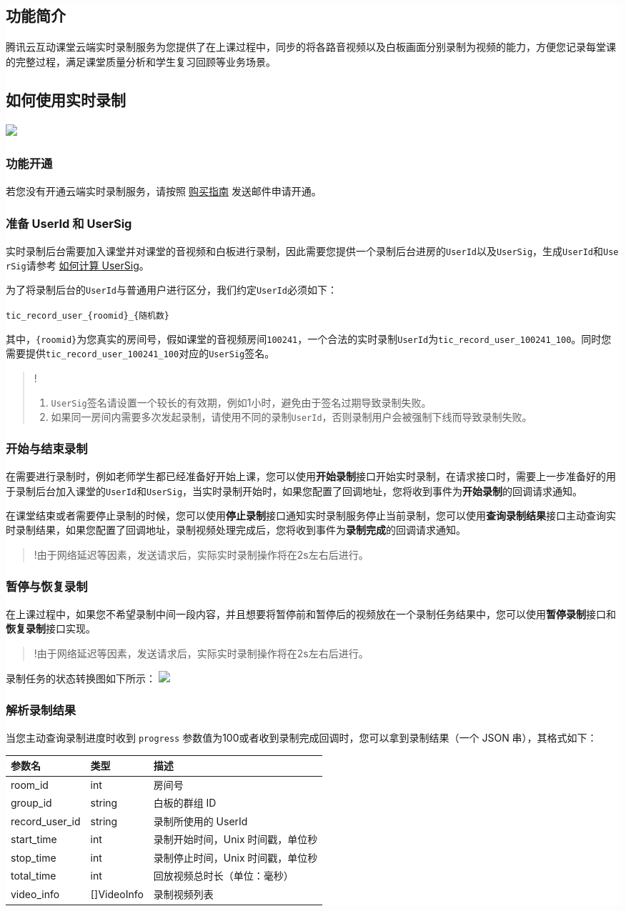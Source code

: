 ## 功能简介

腾讯云互动课堂云端实时录制服务为您提供了在上课过程中，同步的将各路音视频以及白板画面分别录制为视频的能力，方便您记录每堂课的完整过程，满足课堂质量分析和学生复习回顾等业务场景。

## 如何使用实时录制
![](https://main.qcloudimg.com/raw/8ac428ccfdbdfb2a7bc8f9d7d324e6d7/%E5%AE%9E%E6%97%B6%E5%BD%95%E5%88%B6%E6%B5%81%E7%A8%8B.png)

### <span id="jumpone">功能开通</span>
若您没有开通云端实时录制服务，请按照 [购买指南](https://cloud.tencent.com/document/product/680/34356) 发送邮件申请开通。

### 准备 UserId 和 UserSig

实时录制后台需要加入课堂并对课堂的音视频和白板进行录制，因此需要您提供一个录制后台进房的`UserId`以及`UserSig`，生成`UserId`和`UserSig`请参考 [如何计算 UserSig](https://cloud.tencent.com/document/product/647/17275)。

为了将录制后台的`UserId`与普通用户进行区分，我们约定`UserId`必须如下：
```
tic_record_user_{roomid}_{随机数}
```
其中，`{roomid}`为您真实的房间号，假如课堂的音视频房间`100241`，一个合法的实时录制`UserId`为`tic_record_user_100241_100`。同时您需要提供`tic_record_user_100241_100`对应的`UserSig`签名。
>!
> 1. `UserSig`签名请设置一个较长的有效期，例如1小时，避免由于签名过期导致录制失败。
> 2. 如果同一房间内需要多次发起录制，请使用不同的录制`UserId`，否则录制用户会被强制下线而导致录制失败。

### 开始与结束录制

在需要进行录制时，例如老师学生都已经准备好开始上课，您可以使用**开始录制**接口开始实时录制，在请求接口时，需要上一步准备好的用于录制后台加入课堂的`UserId`和`UserSig`，当实时录制开始时，如果您配置了回调地址，您将收到事件为**开始录制**的回调请求通知。

在课堂结束或者需要停止录制的时候，您可以使用**停止录制**接口通知实时录制服务停止当前录制，您可以使用**查询录制结果**接口主动查询实时录制结果，如果您配置了回调地址，录制视频处理完成后，您将收到事件为**录制完成**的回调请求通知。

>!由于网络延迟等因素，发送请求后，实际实时录制操作将在2s左右后进行。

### 暂停与恢复录制

在上课过程中，如果您不希望录制中间一段内容，并且想要将暂停前和暂停后的视频放在一个录制任务结果中，您可以使用**暂停录制**接口和**恢复录制**接口实现。

>!由于网络延迟等因素，发送请求后，实际实时录制操作将在2s左右后进行。

录制任务的状态转换图如下所示：
![](https://main.qcloudimg.com/raw/4270c02f4002f57dc0e258c2d81c2bf3/%E5%AE%9E%E6%97%B6%E5%BD%95%E5%88%B6%E7%8A%B6%E6%80%81%E8%BD%AC%E6%8D%A2.png)

### 解析录制结果
当您主动查询录制进度时收到 `progress` 参数值为100或者收到录制完成回调时，您可以拿到录制结果（一个 JSON 串），其格式如下：

| 参数名          | 类型         | 描述                               |
|:---------------|:------------|:----------------------------------|
| room_id        | int         | 房间号                             |
| group_id       | string      | 白板的群组 ID                        |
| record_user_id | string      | 录制所使用的 UserId                  |
| start_time     | int         | 录制开始时间，Unix 时间戳，单位秒       |
| stop_time      | int         | 录制停止时间，Unix 时间戳，单位秒       |
| total_time     | int         | 回放视频总时长（单位：毫秒）            |
| video_info     | []VideoInfo | 录制视频列表                        |
